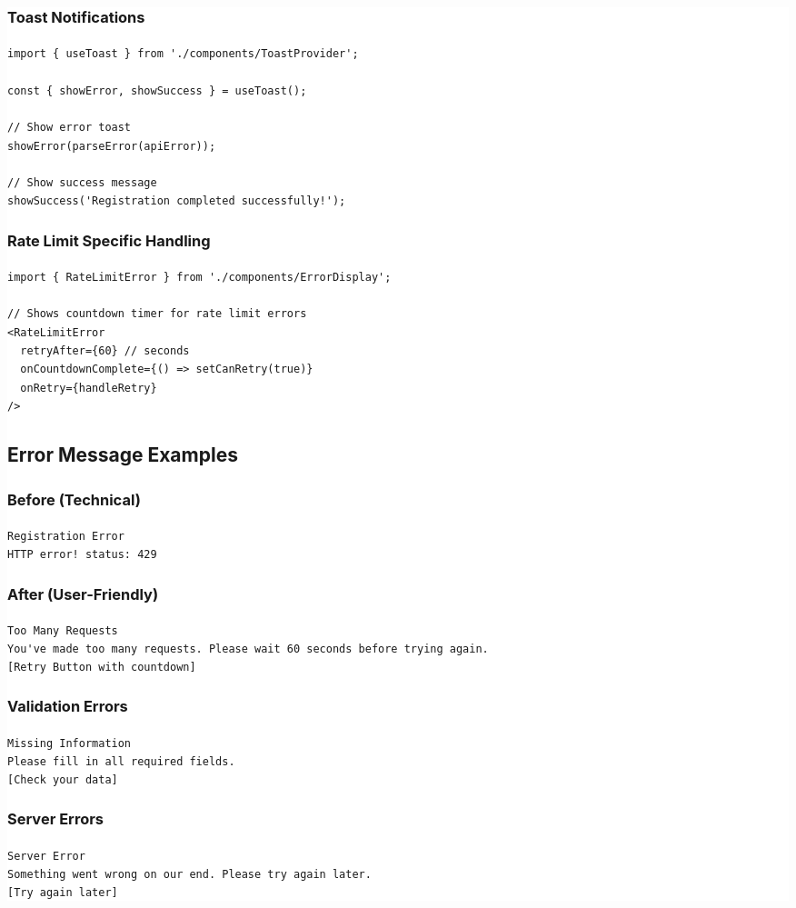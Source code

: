 ### Toast Notifications
```tsx
import { useToast } from './components/ToastProvider';

const { showError, showSuccess } = useToast();

// Show error toast
showError(parseError(apiError));

// Show success message
showSuccess('Registration completed successfully!');
```

### Rate Limit Specific Handling
```tsx
import { RateLimitError } from './components/ErrorDisplay';

// Shows countdown timer for rate limit errors
<RateLimitError
  retryAfter={60} // seconds
  onCountdownComplete={() => setCanRetry(true)}
  onRetry={handleRetry}
/>
```

## Error Message Examples

### Before (Technical)
```
Registration Error
HTTP error! status: 429
```

### After (User-Friendly)
```
Too Many Requests
You've made too many requests. Please wait 60 seconds before trying again.
[Retry Button with countdown]
```

### Validation Errors
```
Missing Information
Please fill in all required fields.
[Check your data]
```

### Server Errors
```
Server Error
Something went wrong on our end. Please try again later.
[Try again later]
```
